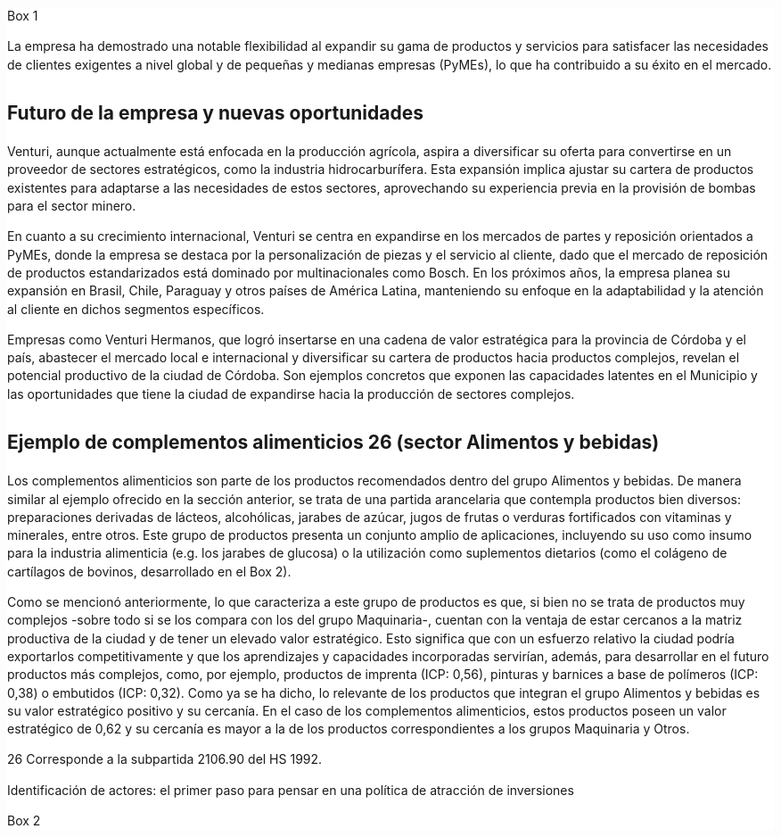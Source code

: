 Box 1

La empresa ha demostrado una notable flexibilidad al expandir su gama de productos y servicios para satisfacer las necesidades de clientes exigentes a nivel global y de pequeñas y medianas empresas (PyMEs), lo que ha contribuido a su éxito en el mercado.

## Futuro de la empresa y nuevas oportunidades

Venturi, aunque actualmente está enfocada en la producción agrícola, aspira a diversificar su oferta para convertirse en un proveedor de sectores estratégicos, como la industria hidrocarburífera. Esta expansión implica ajustar su cartera de productos existentes para adaptarse a las necesidades de estos sectores, aprovechando su experiencia previa en la provisión de bombas para el sector minero.

En cuanto a su crecimiento internacional, Venturi se centra en expandirse en los mercados de partes y reposición orientados a PyMEs, donde la empresa se destaca por la personalización de piezas y el servicio al cliente, dado que el mercado de reposición de productos estandarizados está dominado por multinacionales como Bosch. En los próximos años, la empresa planea su expansión en Brasil, Chile, Paraguay y otros países de América Latina, manteniendo su enfoque en la adaptabilidad y la atención al cliente en dichos segmentos específicos.

Empresas como Venturi Hermanos, que logró insertarse en una cadena de valor estratégica para la provincia de Córdoba y el país, abastecer el mercado local e internacional y diversificar su cartera de productos hacia productos complejos, revelan el potencial productivo de la ciudad de Córdoba. Son ejemplos concretos que exponen las capacidades latentes en el Municipio y las oportunidades que tiene la ciudad de expandirse hacia la producción de sectores complejos.

## Ejemplo de complementos alimenticios 26 (sector Alimentos y bebidas)

Los complementos alimenticios son parte de los productos recomendados dentro del grupo Alimentos y bebidas. De manera similar al ejemplo ofrecido en la sección anterior, se trata de una partida arancelaria que contempla productos bien diversos: preparaciones derivadas de lácteos, alcohólicas, jarabes de azúcar, jugos de frutas o verduras fortificados con vitaminas y minerales, entre otros. Este grupo de productos presenta un conjunto amplio de aplicaciones, incluyendo su uso como insumo para la industria alimenticia (e.g. los jarabes de glucosa) o la utilización como suplementos dietarios (como el colágeno de cartílagos de bovinos, desarrollado en el Box 2).

Como se mencionó anteriormente, lo que caracteriza a este grupo de productos es que, si bien no se trata de productos muy complejos -sobre todo si se los compara con los del grupo Maquinaria-, cuentan con la ventaja de estar cercanos a la matriz productiva de la ciudad y de tener un elevado valor estratégico. Esto significa que con un esfuerzo relativo la ciudad podría exportarlos competitivamente y que los aprendizajes y capacidades incorporadas servirían, además, para desarrollar en el futuro productos más complejos, como, por ejemplo, productos de imprenta (ICP: 0,56), pinturas y barnices a base de polímeros (ICP: 0,38) o embutidos (ICP: 0,32). Como ya se ha dicho, lo relevante de los productos que integran el grupo Alimentos y bebidas es su valor estratégico positivo y su cercanía. En el caso de los complementos alimenticios, estos productos poseen un valor estratégico de 0,62 y su cercanía es mayor a la de los productos correspondientes a los grupos Maquinaria y Otros.

26 Corresponde a la subpartida 2106.90 del HS 1992.

Identificación de actores: el primer paso para pensar en una política de atracción de inversiones

Box 2
